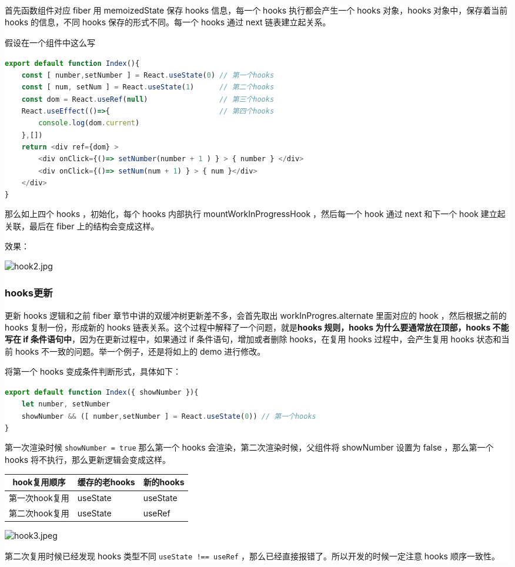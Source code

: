 首先函数组件对应 fiber 用 memoizedState 保存 hooks 信息，每一个 hooks 执行都会产生一个 hooks 对象，hooks 对象中，保存着当前 hooks 的信息，不同 hooks 保存的形式不同。每一个 hooks 通过 next 链表建立起关系。

假设在一个组件中这么写

```js
export default function Index(){
    const [ number,setNumber ] = React.useState(0) // 第一个hooks
    const [ num, setNum ] = React.useState(1)      // 第二个hooks
    const dom = React.useRef(null)                 // 第三个hooks
    React.useEffect(()=>{                          // 第四个hooks
        console.log(dom.current)
    },[])
    return <div ref={dom} >
        <div onClick={()=> setNumber(number + 1 ) } > { number } </div>
        <div onClick={()=> setNum(num + 1) } > { num }</div>
    </div>
}
```

那么如上四个 hooks ，初始化，每个 hooks 内部执行 mountWorkInProgressHook ，然后每一个 hook 通过 next 和下一个 hook 建立起关联，最后在 fiber 上的结构会变成这样。

效果：

![hook2.jpg](https://wuxiaohui-1254415986.cos.ap-nanjing.myqcloud.com/uPic/b589f284235c477e9e987460862cc5ef~tplv-k3u1fbpfcp-watermark.awebp)

### hooks更新

更新 hooks 逻辑和之前 fiber 章节中讲的双缓冲树更新差不多，会首先取出 workInProgres.alternate 里面对应的 hook ，然后根据之前的 hooks 复制一份，形成新的 hooks 链表关系。这个过程中解释了一个问题，就是**hooks 规则，hooks 为什么要通常放在顶部，hooks 不能写在 if 条件语句中**，因为在更新过程中，如果通过 if 条件语句，增加或者删除 hooks，在复用 hooks 过程中，会产生复用 hooks 状态和当前 hooks 不一致的问题。举一个例子，还是将如上的 demo 进行修改。

将第一个 hooks 变成条件判断形式，具体如下：

```js
export default function Index({ showNumber }){
    let number, setNumber
    showNumber && ([ number,setNumber ] = React.useState(0)) // 第一个hooks
}
```

第一次渲染时候 `showNumber = true` 那么第一个 hooks 会渲染，第二次渲染时候，父组件将 showNumber 设置为 false ，那么第一个 hooks 将不执行，那么更新逻辑会变成这样。

| hook复用顺序   | 缓存的老hooks | 新的hooks |
| -------------- | ------------- | --------- |
| 第一次hook复用 | useState      | useState  |
| 第二次hook复用 | useState      | useRef    |



![hook3.jpeg](https://wuxiaohui-1254415986.cos.ap-nanjing.myqcloud.com/uPic/e3a10b8466324fa89cf2bc5903b29618~tplv-k3u1fbpfcp-watermark.awebp)

第二次复用时候已经发现 hooks 类型不同 `useState !== useRef` ，那么已经直接报错了。所以开发的时候一定注意 hooks 顺序一致性。
